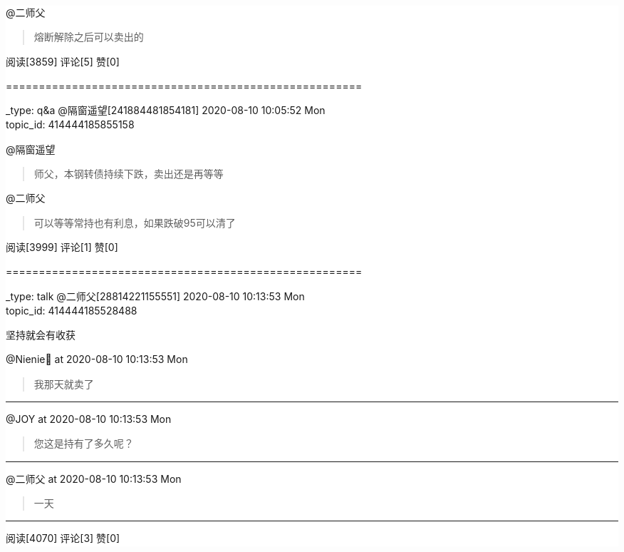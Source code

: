 @二师父

>  熔断解除之后可以卖出的


阅读[3859]  评论[5]  赞[0] 

======================================================






_type: q&a
@隔窗遥望[241884481854181]
2020-08-10 10:05:52 Mon  
topic_id: 414444185855158


@隔窗遥望

>  师父，本钢转债持续下跌，卖出还是再等等


@二师父

>  可以等等常持也有利息，如果跌破95可以清了


阅读[3999]  评论[1]  赞[0] 

======================================================






_type: talk
@二师父[28814221155551]
2020-08-10 10:13:53 Mon  
topic_id: 414444185528488

坚持就会有收获

@Nienie💝 at 2020-08-10 10:13:53 Mon

> 我那天就卖了

----------

@JOY at 2020-08-10 10:13:53 Mon

> 您这是持有了多久呢？

----------

@二师父 at 2020-08-10 10:13:53 Mon

> 一天

----------



阅读[4070]  评论[3]  赞[0] 
